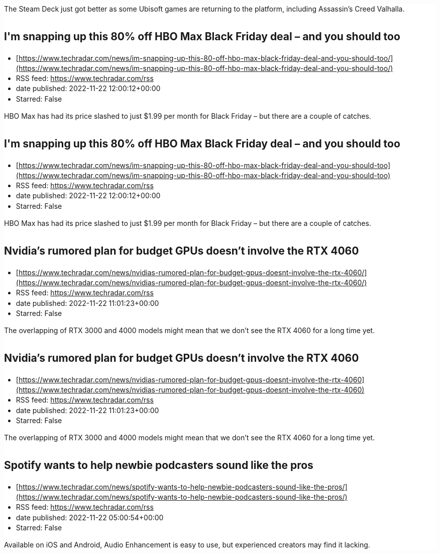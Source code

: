 The Steam Deck just got better as some Ubisoft games are returning to the platform, including Assassin’s Creed Valhalla.

## I'm snapping up this 80% off HBO Max Black Friday deal – and you should too
 - [https://www.techradar.com/news/im-snapping-up-this-80-off-hbo-max-black-friday-deal-and-you-should-too/](https://www.techradar.com/news/im-snapping-up-this-80-off-hbo-max-black-friday-deal-and-you-should-too/)
 - RSS feed: https://www.techradar.com/rss
 - date published: 2022-11-22 12:00:12+00:00
 - Starred: False

HBO Max has had its price slashed to just $1.99 per month for Black Friday – but there are a couple of catches.

## I'm snapping up this 80% off HBO Max Black Friday deal – and you should too
 - [https://www.techradar.com/news/im-snapping-up-this-80-off-hbo-max-black-friday-deal-and-you-should-too](https://www.techradar.com/news/im-snapping-up-this-80-off-hbo-max-black-friday-deal-and-you-should-too)
 - RSS feed: https://www.techradar.com/rss
 - date published: 2022-11-22 12:00:12+00:00
 - Starred: False

HBO Max has had its price slashed to just $1.99 per month for Black Friday – but there are a couple of catches.

## Nvidia’s rumored plan for budget GPUs doesn’t involve the RTX 4060
 - [https://www.techradar.com/news/nvidias-rumored-plan-for-budget-gpus-doesnt-involve-the-rtx-4060/](https://www.techradar.com/news/nvidias-rumored-plan-for-budget-gpus-doesnt-involve-the-rtx-4060/)
 - RSS feed: https://www.techradar.com/rss
 - date published: 2022-11-22 11:01:23+00:00
 - Starred: False

The overlapping of RTX 3000 and 4000 models might mean that we don’t see the RTX 4060 for a long time yet.

## Nvidia’s rumored plan for budget GPUs doesn’t involve the RTX 4060
 - [https://www.techradar.com/news/nvidias-rumored-plan-for-budget-gpus-doesnt-involve-the-rtx-4060](https://www.techradar.com/news/nvidias-rumored-plan-for-budget-gpus-doesnt-involve-the-rtx-4060)
 - RSS feed: https://www.techradar.com/rss
 - date published: 2022-11-22 11:01:23+00:00
 - Starred: False

The overlapping of RTX 3000 and 4000 models might mean that we don’t see the RTX 4060 for a long time yet.

## Spotify wants to help newbie podcasters sound like the pros
 - [https://www.techradar.com/news/spotify-wants-to-help-newbie-podcasters-sound-like-the-pros/](https://www.techradar.com/news/spotify-wants-to-help-newbie-podcasters-sound-like-the-pros/)
 - RSS feed: https://www.techradar.com/rss
 - date published: 2022-11-22 05:00:54+00:00
 - Starred: False

Available on iOS and Android, Audio Enhancement is easy to use, but experienced creators may find it lacking.
